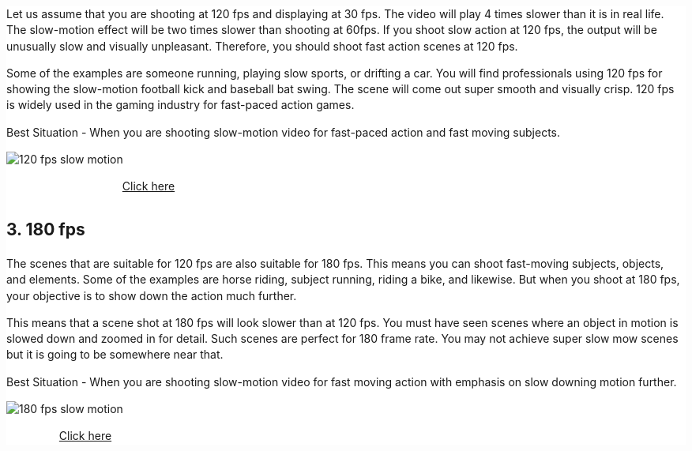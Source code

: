 Let us assume that you are shooting at 120 fps and displaying at 30 fps. The video will play 4 times slower than it is in real life. The slow-motion effect will be two times slower than shooting at 60fps. If you shoot slow action at 120 fps, the output will be unusually slow and visually unpleasant. Therefore, you should shoot fast action scenes at 120 fps.

Some of the examples are someone running, playing slow sports, or drifting a car. You will find professionals using 120 fps for showing the slow-motion football kick and baseball bat swing. The scene will come out super smooth and visually crisp. 120 fps is widely used in the gaming industry for fast-paced action games.

Best Situation - When you are shooting slow-motion video for fast-paced action and fast moving subjects.

![120 fps slow motion](https://images.wondershare.com/filmora/article-images/120-fps-for-slow-motion-video.jpg)


<span id="1983552">
					<video width="576" height="240" style="cursor:pointer"
           poster="//a.impactradius-go.com/display-clicktoplayimage/1983552.png"
           onclick="if(!this.playClicked){this.play();this.setAttribute('controls',true);this.playClicked=true;}">
	   <source src="//a.impactradius-go.com/display-ad/22993-1983552">
	   <img src="//a.impactradius-go.com/display-clicktoplayimage/1983552.png" style="border: none; height: 100%; width: 100%; object-fit: contain">
	</video>
	<div style="width:360px;text-align:center"><a href="javascript:window.open(decodeURIComponent('https%3A%2F%2Fhomestyler.sjv.io%2Fc%2F5597632%2F1983552%2F22993'), '_blank');void(0);">Click here</a></div>
</span>
<img height="0" width="0" src="https://imp.pxf.io/i/5597632/1983552/22993" style="position:absolute;visibility:hidden;" border="0" />

## 3\. 180 fps

The scenes that are suitable for 120 fps are also suitable for 180 fps. This means you can shoot fast-moving subjects, objects, and elements. Some of the examples are horse riding, subject running, riding a bike, and likewise. But when you shoot at 180 fps, your objective is to show down the action much further.

This means that a scene shot at 180 fps will look slower than at 120 fps. You must have seen scenes where an object in motion is slowed down and zoomed in for detail. Such scenes are perfect for 180 frame rate. You may not achieve super slow mow scenes but it is going to be somewhere near that.

Best Situation - When you are shooting slow-motion video for fast moving action with emphasis on slow downing motion further.

![180 fps slow motion](https://images.wondershare.com/filmora/article-images/180-fps-for-slow-motion-video.jpg)


<span id="1498635">
					<video width="320" height="320" style="cursor:pointer"
           poster="//a.impactradius-go.com/display-clicktoplayimage/1498635.png"
           onclick="if(!this.playClicked){this.play();this.setAttribute('controls',true);this.playClicked=true;}">
	   <source src="//a.impactradius-go.com/display-ad/17326-1498635">
	   <img src="//a.impactradius-go.com/display-clicktoplayimage/1498635.png" style="border: none; height: 100%; width: 100%; object-fit: contain">
	</video>
	<div style="width:200px;text-align:center"><a href="javascript:window.open(decodeURIComponent('https%3A%2F%2Fancheer.sjv.io%2Fc%2F5597632%2F1498635%2F17326'), '_blank');void(0);">Click here</a></div>
</span>
<img height="0" width="0" src="https://imp.pxf.io/i/5597632/1498635/17326" style="position:absolute;visibility:hidden;" border="0" />
